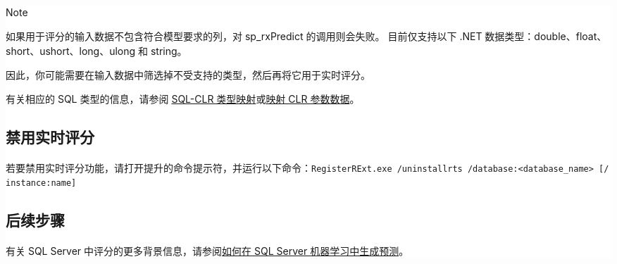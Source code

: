 > [!NOTE]
> 
> 如果用于评分的输入数据不包含符合模型要求的列，对 sp\_rxPredict 的调用则会失败。 目前仅支持以下 .NET 数据类型：double、float、short、ushort、long、ulong 和 string。
> 
> 因此，你可能需要在输入数据中筛选掉不受支持的类型，然后再将它用于实时评分。
> 
> 有关相应的 SQL 类型的信息，请参阅 [SQL-CLR 类型映射](/dotnet/framework/data/adonet/sql/linq/sql-clr-type-mapping)或[映射 CLR 参数数据](https://docs.microsoft.com/sql/relational-databases/clr-integration-database-objects-types-net-framework/mapping-clr-parameter-data)。

## <a name="disable-real-time-scoring"></a>禁用实时评分

若要禁用实时评分功能，请打开提升的命令提示符，并运行以下命令：`RegisterRExt.exe /uninstallrts /database:<database_name> [/instance:name]`

## <a name="next-steps"></a>后续步骤

有关 SQL Server 中评分的更多背景信息，请参阅[如何在 SQL Server 机器学习中生成预测](how-to-do-realtime-scoring.md)。
